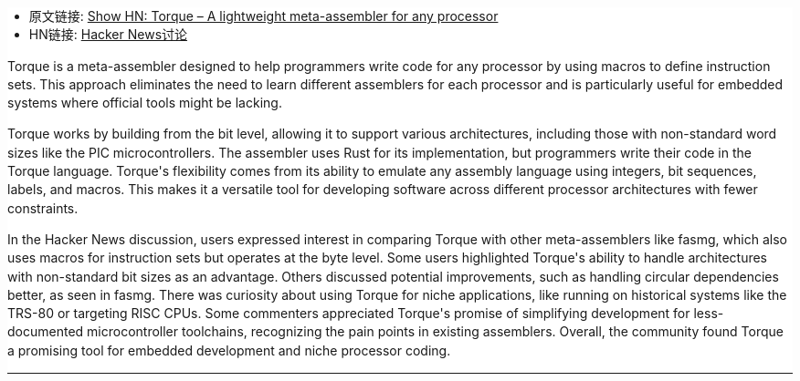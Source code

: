 - 原文链接: [Show HN: Torque – A lightweight meta-assembler for any processor](https://benbridle.com/projects/torque.html)
- HN链接: [Hacker News讨论](https://news.ycombinator.com/item?id=43698801)

Torque is a meta-assembler designed to help programmers write code for any processor by using macros to define instruction sets. This approach eliminates the need to learn different assemblers for each processor and is particularly useful for embedded systems where official tools might be lacking.

Torque works by building from the bit level, allowing it to support various architectures, including those with non-standard word sizes like the PIC microcontrollers. The assembler uses Rust for its implementation, but programmers write their code in the Torque language. Torque's flexibility comes from its ability to emulate any assembly language using integers, bit sequences, labels, and macros. This makes it a versatile tool for developing software across different processor architectures with fewer constraints.

In the Hacker News discussion, users expressed interest in comparing Torque with other meta-assemblers like fasmg, which also uses macros for instruction sets but operates at the byte level. Some users highlighted Torque's ability to handle architectures with non-standard bit sizes as an advantage. Others discussed potential improvements, such as handling circular dependencies better, as seen in fasmg. There was curiosity about using Torque for niche applications, like running on historical systems like the TRS-80 or targeting RISC CPUs. Some commenters appreciated Torque's promise of simplifying development for less-documented microcontroller toolchains, recognizing the pain points in existing assemblers. Overall, the community found Torque a promising tool for embedded development and niche processor coding.

---

